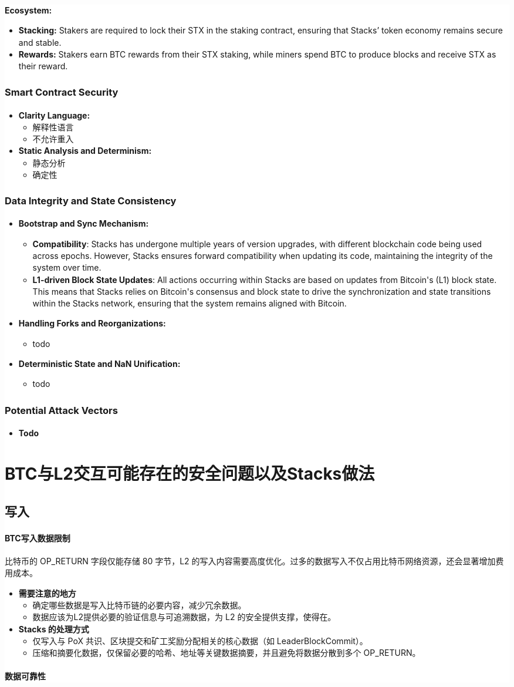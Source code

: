 **Ecosystem:**

- **Stacking:** Stakers are required to lock their STX in the staking contract, ensuring that Stacks’ token economy remains secure and stable.
- **Rewards:** Stakers earn BTC rewards from their STX staking, while miners spend BTC to produce blocks and receive STX as their reward.

### **Smart Contract Security**

- **Clarity Language:** 
  - 解释性语言
  - 不允许重入
- **Static Analysis and Determinism:** 
  - 静态分析
  - 确定性

### **Data Integrity and State Consistency**

- **Bootstrap and Sync Mechanism:**
  - **Compatibility**: Stacks has undergone multiple years of version upgrades, with different blockchain code being used across epochs. However, Stacks ensures forward compatibility when updating its code, maintaining the integrity of the system over time.
  - **L1-driven Block State Updates**: All actions occurring within Stacks are based on updates from Bitcoin's (L1) block state. This means that Stacks relies on Bitcoin's consensus and block state to drive the synchronization and state transitions within the Stacks network, ensuring that the system remains aligned with Bitcoin.

- **Handling Forks and Reorganizations:** 	
  - todo
- **Deterministic State and NaN Unification:**
  - todo

### **Potential Attack Vectors**

- **Todo**

# BTC与L2交互可能存在的安全问题以及Stacks做法

## 写入

#### **BTC写入数据限制**

比特币的 OP_RETURN 字段仅能存储 80 字节，L2 的写入内容需要高度优化。过多的数据写入不仅占用比特币网络资源，还会显著增加费用成本。

- **需要注意的地方**
  - 确定哪些数据是写入比特币链的必要内容，减少冗余数据。
  - 数据应该为L2提供必要的验证信息与可追溯数据，为 L2 的安全提供支撑，使得在。
- **Stacks 的处理方式**
  - 仅写入与 PoX 共识、区块提交和矿工奖励分配相关的核心数据（如 LeaderBlockCommit）。
  - 压缩和摘要化数据，仅保留必要的哈希、地址等关键数据摘要，并且避免将数据分散到多个 OP_RETURN。

#### **数据可靠性**
